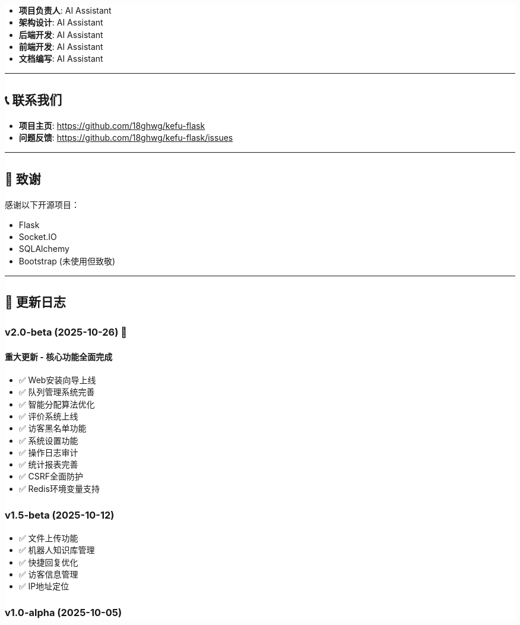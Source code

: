 - **项目负责人**: AI Assistant
- **架构设计**: AI Assistant
- **后端开发**: AI Assistant
- **前端开发**: AI Assistant
- **文档编写**: AI Assistant

---

## 📞 联系我们

- **项目主页**: <https://github.com/18ghwg/kefu-flask>
- **问题反馈**: <https://github.com/18ghwg/kefu-flask/issues>

---

## 🎉 致谢

感谢以下开源项目：

- Flask
- Socket.IO
- SQLAlchemy
- Bootstrap (未使用但致敬)

---

## 📝 更新日志

### v2.0-beta (2025-10-26) 🎉

#### 重大更新 - 核心功能全面完成

- ✅ Web安装向导上线
- ✅ 队列管理系统完善
- ✅ 智能分配算法优化
- ✅ 评价系统上线
- ✅ 访客黑名单功能
- ✅ 系统设置功能
- ✅ 操作日志审计
- ✅ 统计报表完善
- ✅ CSRF全面防护
- ✅ Redis环境变量支持

### v1.5-beta (2025-10-12)

- ✅ 文件上传功能
- ✅ 机器人知识库管理
- ✅ 快捷回复优化
- ✅ 访客信息管理
- ✅ IP地址定位

### v1.0-alpha (2025-10-05)
